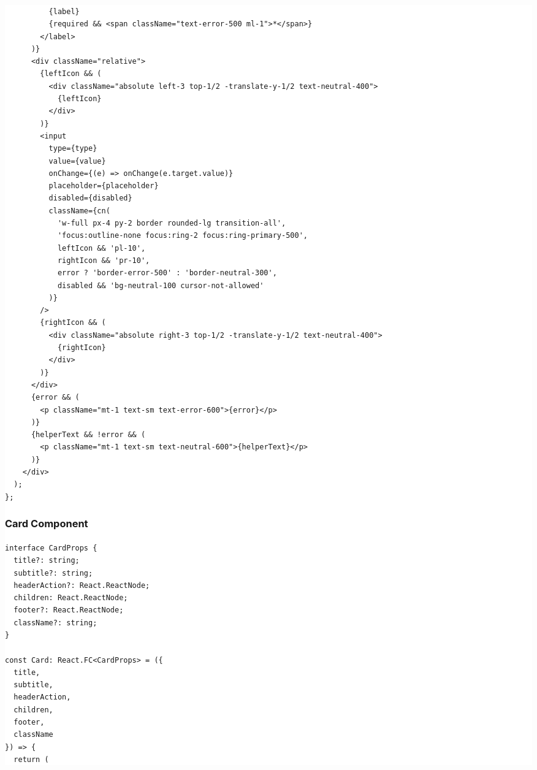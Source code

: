 ```tsx
          {label}
          {required && <span className="text-error-500 ml-1">*</span>}
        </label>
      )}
      <div className="relative">
        {leftIcon && (
          <div className="absolute left-3 top-1/2 -translate-y-1/2 text-neutral-400">
            {leftIcon}
          </div>
        )}
        <input
          type={type}
          value={value}
          onChange={(e) => onChange(e.target.value)}
          placeholder={placeholder}
          disabled={disabled}
          className={cn(
            'w-full px-4 py-2 border rounded-lg transition-all',
            'focus:outline-none focus:ring-2 focus:ring-primary-500',
            leftIcon && 'pl-10',
            rightIcon && 'pr-10',
            error ? 'border-error-500' : 'border-neutral-300',
            disabled && 'bg-neutral-100 cursor-not-allowed'
          )}
        />
        {rightIcon && (
          <div className="absolute right-3 top-1/2 -translate-y-1/2 text-neutral-400">
            {rightIcon}
          </div>
        )}
      </div>
      {error && (
        <p className="mt-1 text-sm text-error-600">{error}</p>
      )}
      {helperText && !error && (
        <p className="mt-1 text-sm text-neutral-600">{helperText}</p>
      )}
    </div>
  );
};
```

### Card Component

```tsx
interface CardProps {
  title?: string;
  subtitle?: string;
  headerAction?: React.ReactNode;
  children: React.ReactNode;
  footer?: React.ReactNode;
  className?: string;
}

const Card: React.FC<CardProps> = ({
  title,
  subtitle,
  headerAction,
  children,
  footer,
  className
}) => {
  return (
```